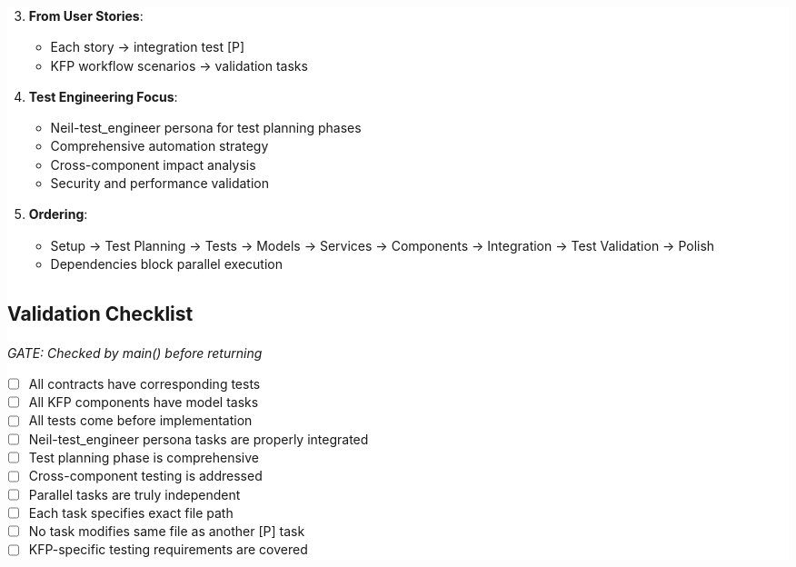 3. **From User Stories**:
   - Each story → integration test [P]
   - KFP workflow scenarios → validation tasks

4. **Test Engineering Focus**:
   - Neil-test_engineer persona for test planning phases
   - Comprehensive automation strategy
   - Cross-component impact analysis
   - Security and performance validation

5. **Ordering**:
   - Setup → Test Planning → Tests → Models → Services → Components → Integration → Test Validation → Polish
   - Dependencies block parallel execution

## Validation Checklist
*GATE: Checked by main() before returning*

- [ ] All contracts have corresponding tests
- [ ] All KFP components have model tasks
- [ ] All tests come before implementation
- [ ] Neil-test_engineer persona tasks are properly integrated
- [ ] Test planning phase is comprehensive
- [ ] Cross-component testing is addressed
- [ ] Parallel tasks are truly independent
- [ ] Each task specifies exact file path
- [ ] No task modifies same file as another [P] task
- [ ] KFP-specific testing requirements are covered
